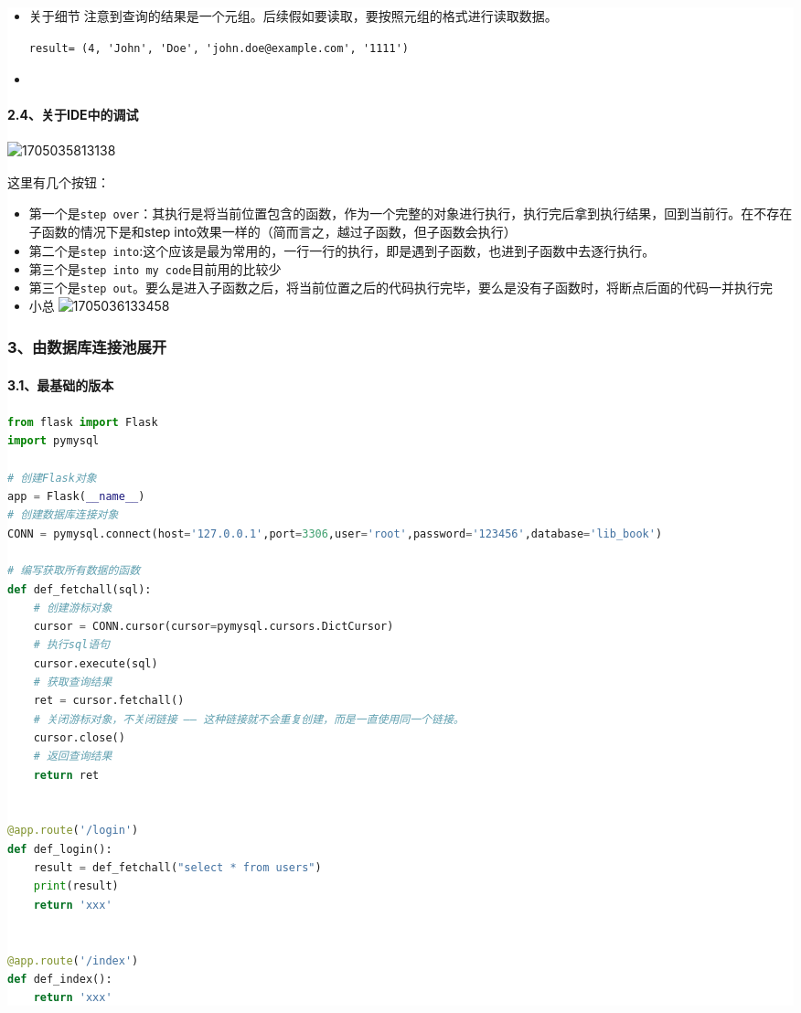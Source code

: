 - 关于细节
  注意到查询的结果是一个元组。后续假如要读取，要按照元组的格式进行读取数据。

  ```
  result= (4, 'John', 'Doe', 'john.doe@example.com', '1111')
  ```

  

- 

#### 2.4、关于IDE中的调试

![1705035813138](E:\文档_Typora\关于怎么学会coding.assets\1705035813138.png)

这里有几个按钮：

- 第一个是`step over`：其执行是将当前位置包含的函数，作为一个完整的对象进行执行，执行完后拿到执行结果，回到当前行。在不存在子函数的情况下是和step into效果一样的（简而言之，越过子函数，但子函数会执行） 
- 第二个是`step into`:这个应该是最为常用的，一行一行的执行，即是遇到子函数，也进到子函数中去逐行执行。
- 第三个是`step into my code`目前用的比较少
- 第三个是`step out`。要么是进入子函数之后，将当前位置之后的代码执行完毕，要么是没有子函数时，将断点后面的代码一并执行完
- 小总
  ![1705036133458](E:\文档_Typora\关于怎么学会coding.assets\1705036133458.png)

  





### 3、由数据库连接池展开

#### 3.1、最基础的版本

```python
from flask import Flask
import pymysql

# 创建Flask对象
app = Flask(__name__)
# 创建数据库连接对象
CONN = pymysql.connect(host='127.0.0.1',port=3306,user='root',password='123456',database='lib_book')

# 编写获取所有数据的函数
def def_fetchall(sql):
    # 创建游标对象
    cursor = CONN.cursor(cursor=pymysql.cursors.DictCursor)
    # 执行sql语句
    cursor.execute(sql)
    # 获取查询结果
    ret = cursor.fetchall()
    # 关闭游标对象，不关闭链接 —— 这种链接就不会重复创建，而是一直使用同一个链接。
    cursor.close()
    # 返回查询结果
    return ret


@app.route('/login')
def def_login():
    result = def_fetchall("select * from users")
    print(result)
    return 'xxx'


@app.route('/index')
def def_index():
    return 'xxx'
```